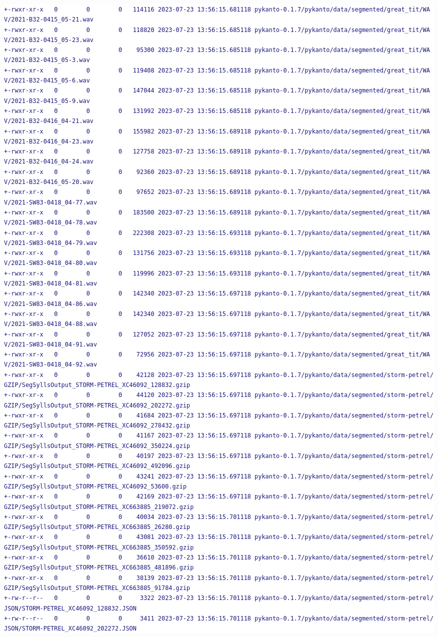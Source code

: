 ```diff
+-rwxr-xr-x   0        0        0   114116 2023-07-23 13:56:15.681118 pykanto-0.1.7/pykanto/data/segmented/great_tit/WAV/2021-B32-0415_05-21.wav
+-rwxr-xr-x   0        0        0   118820 2023-07-23 13:56:15.685118 pykanto-0.1.7/pykanto/data/segmented/great_tit/WAV/2021-B32-0415_05-23.wav
+-rwxr-xr-x   0        0        0    95300 2023-07-23 13:56:15.685118 pykanto-0.1.7/pykanto/data/segmented/great_tit/WAV/2021-B32-0415_05-3.wav
+-rwxr-xr-x   0        0        0   119408 2023-07-23 13:56:15.685118 pykanto-0.1.7/pykanto/data/segmented/great_tit/WAV/2021-B32-0415_05-6.wav
+-rwxr-xr-x   0        0        0   147044 2023-07-23 13:56:15.685118 pykanto-0.1.7/pykanto/data/segmented/great_tit/WAV/2021-B32-0415_05-9.wav
+-rwxr-xr-x   0        0        0   131992 2023-07-23 13:56:15.685118 pykanto-0.1.7/pykanto/data/segmented/great_tit/WAV/2021-B32-0416_04-21.wav
+-rwxr-xr-x   0        0        0   155982 2023-07-23 13:56:15.689118 pykanto-0.1.7/pykanto/data/segmented/great_tit/WAV/2021-B32-0416_04-23.wav
+-rwxr-xr-x   0        0        0   127758 2023-07-23 13:56:15.689118 pykanto-0.1.7/pykanto/data/segmented/great_tit/WAV/2021-B32-0416_04-24.wav
+-rwxr-xr-x   0        0        0    92360 2023-07-23 13:56:15.689118 pykanto-0.1.7/pykanto/data/segmented/great_tit/WAV/2021-B32-0416_05-20.wav
+-rwxr-xr-x   0        0        0    97652 2023-07-23 13:56:15.689118 pykanto-0.1.7/pykanto/data/segmented/great_tit/WAV/2021-SW83-0418_04-77.wav
+-rwxr-xr-x   0        0        0   183500 2023-07-23 13:56:15.689118 pykanto-0.1.7/pykanto/data/segmented/great_tit/WAV/2021-SW83-0418_04-78.wav
+-rwxr-xr-x   0        0        0   222308 2023-07-23 13:56:15.693118 pykanto-0.1.7/pykanto/data/segmented/great_tit/WAV/2021-SW83-0418_04-79.wav
+-rwxr-xr-x   0        0        0   131756 2023-07-23 13:56:15.693118 pykanto-0.1.7/pykanto/data/segmented/great_tit/WAV/2021-SW83-0418_04-80.wav
+-rwxr-xr-x   0        0        0   119996 2023-07-23 13:56:15.693118 pykanto-0.1.7/pykanto/data/segmented/great_tit/WAV/2021-SW83-0418_04-81.wav
+-rwxr-xr-x   0        0        0   142340 2023-07-23 13:56:15.697118 pykanto-0.1.7/pykanto/data/segmented/great_tit/WAV/2021-SW83-0418_04-86.wav
+-rwxr-xr-x   0        0        0   142340 2023-07-23 13:56:15.697118 pykanto-0.1.7/pykanto/data/segmented/great_tit/WAV/2021-SW83-0418_04-88.wav
+-rwxr-xr-x   0        0        0   127052 2023-07-23 13:56:15.697118 pykanto-0.1.7/pykanto/data/segmented/great_tit/WAV/2021-SW83-0418_04-91.wav
+-rwxr-xr-x   0        0        0    72956 2023-07-23 13:56:15.697118 pykanto-0.1.7/pykanto/data/segmented/great_tit/WAV/2021-SW83-0418_04-92.wav
+-rwxr-xr-x   0        0        0    42128 2023-07-23 13:56:15.697118 pykanto-0.1.7/pykanto/data/segmented/storm-petrel/GZIP/SegSyllsOutput_STORM-PETREL_XC46092_128832.gzip
+-rwxr-xr-x   0        0        0    44120 2023-07-23 13:56:15.697118 pykanto-0.1.7/pykanto/data/segmented/storm-petrel/GZIP/SegSyllsOutput_STORM-PETREL_XC46092_202272.gzip
+-rwxr-xr-x   0        0        0    41684 2023-07-23 13:56:15.697118 pykanto-0.1.7/pykanto/data/segmented/storm-petrel/GZIP/SegSyllsOutput_STORM-PETREL_XC46092_278432.gzip
+-rwxr-xr-x   0        0        0    41167 2023-07-23 13:56:15.697118 pykanto-0.1.7/pykanto/data/segmented/storm-petrel/GZIP/SegSyllsOutput_STORM-PETREL_XC46092_350224.gzip
+-rwxr-xr-x   0        0        0    40197 2023-07-23 13:56:15.697118 pykanto-0.1.7/pykanto/data/segmented/storm-petrel/GZIP/SegSyllsOutput_STORM-PETREL_XC46092_492096.gzip
+-rwxr-xr-x   0        0        0    43241 2023-07-23 13:56:15.697118 pykanto-0.1.7/pykanto/data/segmented/storm-petrel/GZIP/SegSyllsOutput_STORM-PETREL_XC46092_53600.gzip
+-rwxr-xr-x   0        0        0    42169 2023-07-23 13:56:15.697118 pykanto-0.1.7/pykanto/data/segmented/storm-petrel/GZIP/SegSyllsOutput_STORM-PETREL_XC663885_219072.gzip
+-rwxr-xr-x   0        0        0    40034 2023-07-23 13:56:15.701118 pykanto-0.1.7/pykanto/data/segmented/storm-petrel/GZIP/SegSyllsOutput_STORM-PETREL_XC663885_26280.gzip
+-rwxr-xr-x   0        0        0    43081 2023-07-23 13:56:15.701118 pykanto-0.1.7/pykanto/data/segmented/storm-petrel/GZIP/SegSyllsOutput_STORM-PETREL_XC663885_350592.gzip
+-rwxr-xr-x   0        0        0    36610 2023-07-23 13:56:15.701118 pykanto-0.1.7/pykanto/data/segmented/storm-petrel/GZIP/SegSyllsOutput_STORM-PETREL_XC663885_481896.gzip
+-rwxr-xr-x   0        0        0    38139 2023-07-23 13:56:15.701118 pykanto-0.1.7/pykanto/data/segmented/storm-petrel/GZIP/SegSyllsOutput_STORM-PETREL_XC663885_91784.gzip
+-rw-r--r--   0        0        0     3322 2023-07-23 13:56:15.701118 pykanto-0.1.7/pykanto/data/segmented/storm-petrel/JSON/STORM-PETREL_XC46092_128832.JSON
+-rw-r--r--   0        0        0     3411 2023-07-23 13:56:15.701118 pykanto-0.1.7/pykanto/data/segmented/storm-petrel/JSON/STORM-PETREL_XC46092_202272.JSON
```
